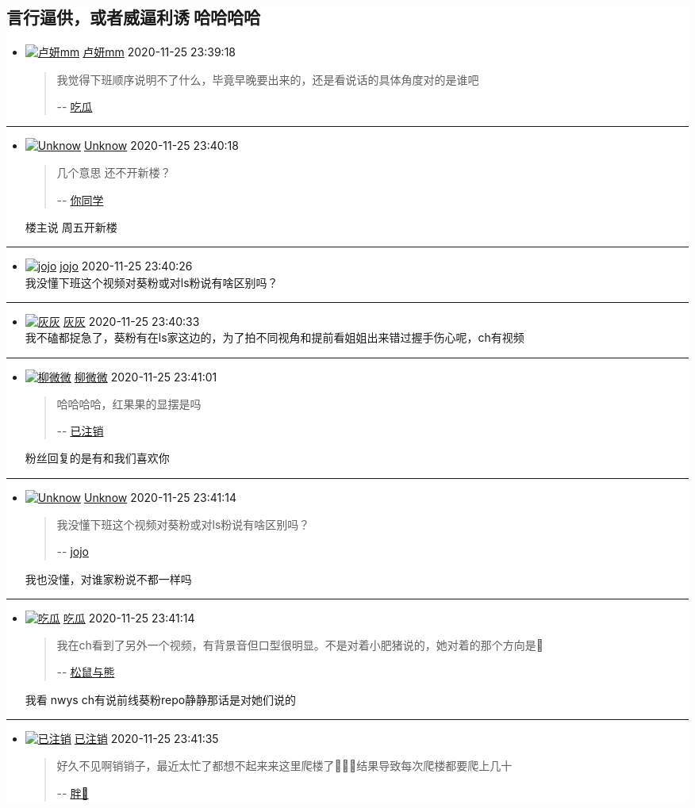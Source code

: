   言行逼供，或者威逼利诱 哈哈哈哈  
---
* [![卢妍mm](https://img2.doubanio.com/icon/u80682689-3.jpg)](https://www.douban.com/people/80682689/)    [卢妍mm](https://www.douban.com/people/80682689/)    2020-11-25 23:39:18  
  >我觉得下班顺序说明不了什么，毕竟早晚要出来的，还是看说话的具体角度对的是谁吧  
  >
  >-- [吃瓜](https://www.douban.com/people/219893584/)  
  
    
---
* [![Unknow](https://img9.doubanio.com/icon/u219306324-4.jpg)](https://www.douban.com/people/219306324/)    [Unknow](https://www.douban.com/people/219306324/)    2020-11-25 23:40:18  
  >几个意思 还不开新楼？  
  >
  >-- [你同学](https://www.douban.com/people/186873665/)  
  
  楼主说 周五开新楼  
---
* [![jojo](https://img1.doubanio.com/icon/user_normal.jpg)](https://www.douban.com/people/169291539/)    [jojo](https://www.douban.com/people/169291539/)    2020-11-25 23:40:26  
  我没懂下班这个视频对葵粉或对ls粉说有啥区别吗？  
---
* [![灰灰](https://img2.doubanio.com/icon/u223682334-3.jpg)](https://www.douban.com/people/223682334/)    [灰灰](https://www.douban.com/people/223682334/)    2020-11-25 23:40:33  
  我不磕都捉急了，葵粉有在ls家这边的，为了拍不同视角和提前看姐姐出来错过握手伤心呢，ch有视频  
---
* [![柳微微](https://img9.doubanio.com/icon/u149620484-5.jpg)](https://www.douban.com/people/149620484/)    [柳微微](https://www.douban.com/people/149620484/)    2020-11-25 23:41:01  
  >哈哈哈哈，红果果的显摆是吗  
  >
  >-- [已注销](https://www.douban.com/people/187860590/)  
  
  粉丝回复的是有和我们喜欢你  
---
* [![Unknow](https://img9.doubanio.com/icon/u219306324-4.jpg)](https://www.douban.com/people/219306324/)    [Unknow](https://www.douban.com/people/219306324/)    2020-11-25 23:41:14  
  >我没懂下班这个视频对葵粉或对ls粉说有啥区别吗？  
  >
  >-- [jojo](https://www.douban.com/people/169291539/)  
  
  我也没懂，对谁家粉说不都一样吗  
---
* [![吃瓜](https://img2.doubanio.com/icon/u219893584-2.jpg)](https://www.douban.com/people/219893584/)    [吃瓜](https://www.douban.com/people/219893584/)    2020-11-25 23:41:14  
  >我在ch看到了另外一个视频，有背景音但口型很明显。不是对着小肥猪说的，她对着的那个方向是🥚  
  >
  >-- [松鼠与熊](https://www.douban.com/people/168667402/)  
  
  我看 nwys ch有说前线葵粉repo静静那话是对她们说的  
---
* [![已注销](https://img1.doubanio.com/icon/u187860590-7.jpg)](https://www.douban.com/people/187860590/)    [已注销](https://www.douban.com/people/187860590/)    2020-11-25 23:41:35  
  >好久不见啊销销子，最近太忙了都想不起来来这里爬楼了🤣🤣🤣结果导致每次爬楼都要爬上几十  
  >
  >-- [胖🐯](https://www.douban.com/people/171300359/)  
  